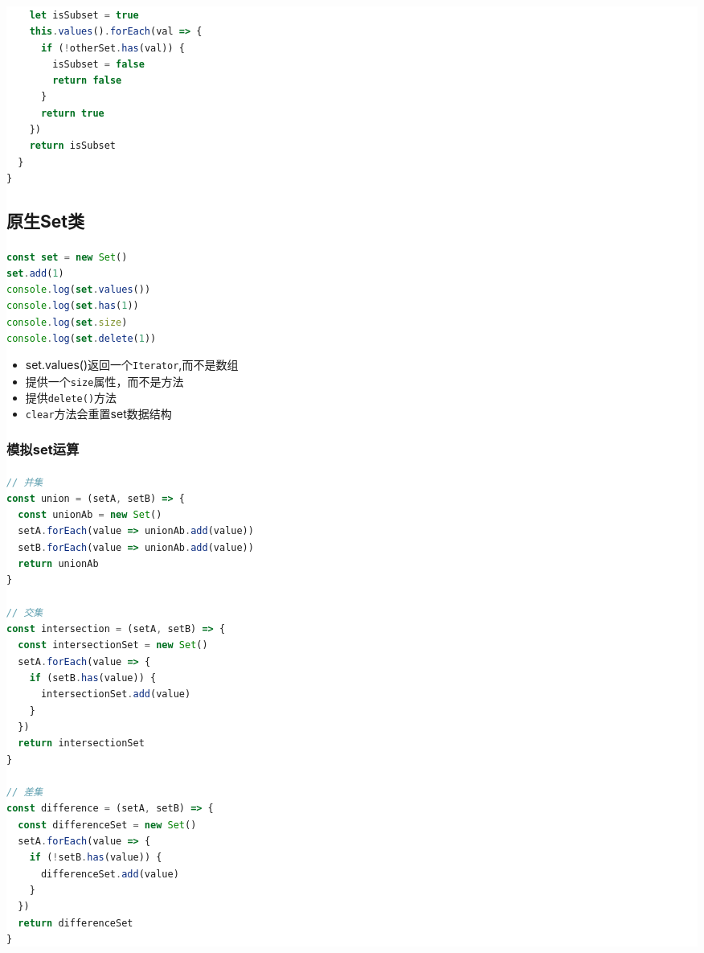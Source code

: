```js
    let isSubset = true
    this.values().forEach(val => {
      if (!otherSet.has(val)) {
        isSubset = false
        return false
      }
      return true
    })
    return isSubset
  }
}
```

## 原生Set类

```js
const set = new Set()
set.add(1)
console.log(set.values())
console.log(set.has(1))
console.log(set.size)
console.log(set.delete(1))
```

- set.values()返回一个`Iterator`,而不是数组
- 提供一个`size`属性，而不是方法
- 提供`delete()`方法
- `clear`方法会重置set数据结构

### 模拟set运算

```js
// 并集
const union = (setA, setB) => {
  const unionAb = new Set()
  setA.forEach(value => unionAb.add(value))
  setB.forEach(value => unionAb.add(value))
  return unionAb
}

// 交集
const intersection = (setA, setB) => {
  const intersectionSet = new Set()
  setA.forEach(value => {
    if (setB.has(value)) {
      intersectionSet.add(value)
    }
  })
  return intersectionSet
}

// 差集
const difference = (setA, setB) => {
  const differenceSet = new Set()
  setA.forEach(value => {
    if (!setB.has(value)) {
      differenceSet.add(value)
    }
  })
  return differenceSet
}
```
